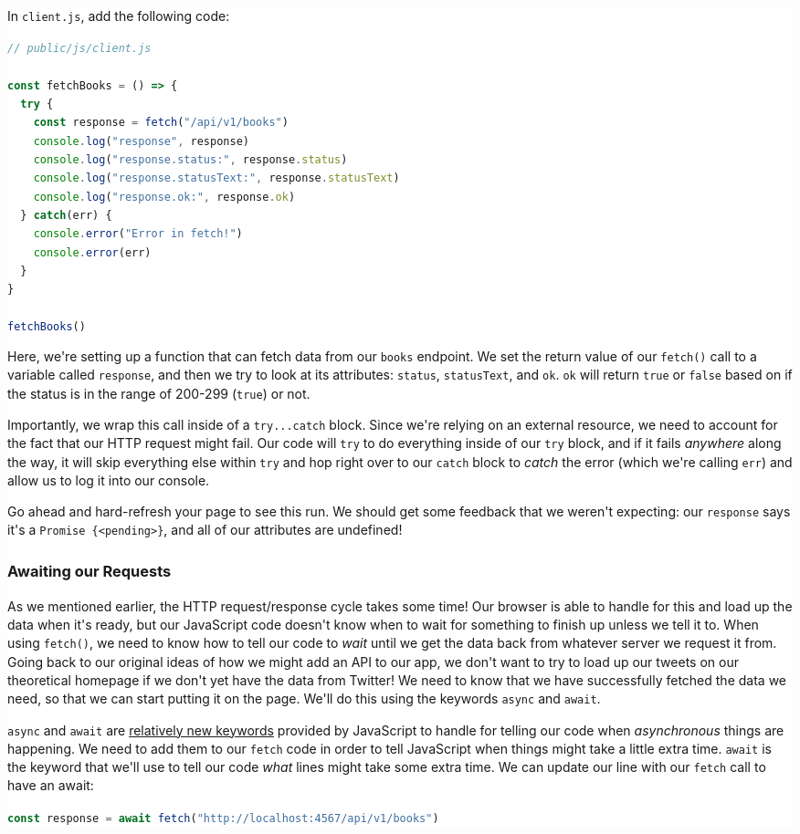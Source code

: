 In `client.js`, add the following code:

```javascript
// public/js/client.js

const fetchBooks = () => {
  try {
    const response = fetch("/api/v1/books")
    console.log("response", response)
    console.log("response.status:", response.status)
    console.log("response.statusText:", response.statusText)
    console.log("response.ok:", response.ok)
  } catch(err) {
    console.error("Error in fetch!")
    console.error(err)
  }
}

fetchBooks()
```

Here, we're setting up a function that can fetch data from our `books` endpoint. We set the return value of our `fetch()` call to a variable called `response`, and then we try to look at its attributes: `status`, `statusText`, and `ok`. `ok` will return `true` or `false` based on if the status is in the range of 200-299 (`true`) or not.

Importantly, we wrap this call inside of a `try...catch` block. Since we're relying on an external resource, we need to account for the fact that our HTTP request might fail. Our code will `try` to do everything inside of our `try` block, and if it fails _anywhere_ along the way, it will skip everything else within `try` and hop right over to our `catch` block to _catch_ the error (which we're calling `err`) and allow us to log it into our console.

Go ahead and hard-refresh your page to see this run. We should get some feedback that we weren't expecting: our `response` says it's a `Promise {<pending>}`, and all of our attributes are undefined!

### Awaiting our Requests

As we mentioned earlier, the HTTP request/response cycle takes some time! Our browser is able to handle for this and load up the data when it's ready, but our JavaScript code doesn't know when to wait for something to finish up unless we tell it to. When using `fetch()`, we need to know how to tell our code to _wait_ until we get the data back from whatever server we request it from. Going back to our original ideas of how we might add an API to our app, we don't want to try to load up our tweets on our theoretical homepage if we don't yet have the data from Twitter! We need to know that we have successfully fetched the data we need, so that we can start putting it on the page. We'll do this using the keywords `async` and `await`.

`async` and `await` are [relatively new keywords][async-await-mdn] provided by JavaScript to handle for telling our code when _asynchronous_ things are happening. We need to add them to our `fetch` code in order to tell JavaScript when things might take a little extra time. `await` is the keyword that we'll use to tell our code _what_ lines might take some extra time. We can update our line with our `fetch` call to have an await:

```javascript
const response = await fetch("http://localhost:4567/api/v1/books")
```


[async-await-mdn]: https://developer.mozilla.org/en-US/docs/Learn/JavaScript/Asynchronous/Async_await
[fetch-api-mdn]: https://developer.mozilla.org/en-US/docs/Web/API/Fetch_API
[promises-mdn]: https://developer.mozilla.org/en-US/docs/Web/JavaScript/Reference/Global_Objects/Promise
[response-object-mdn]: https://developer.mozilla.org/en-US/docs/Web/API/Response